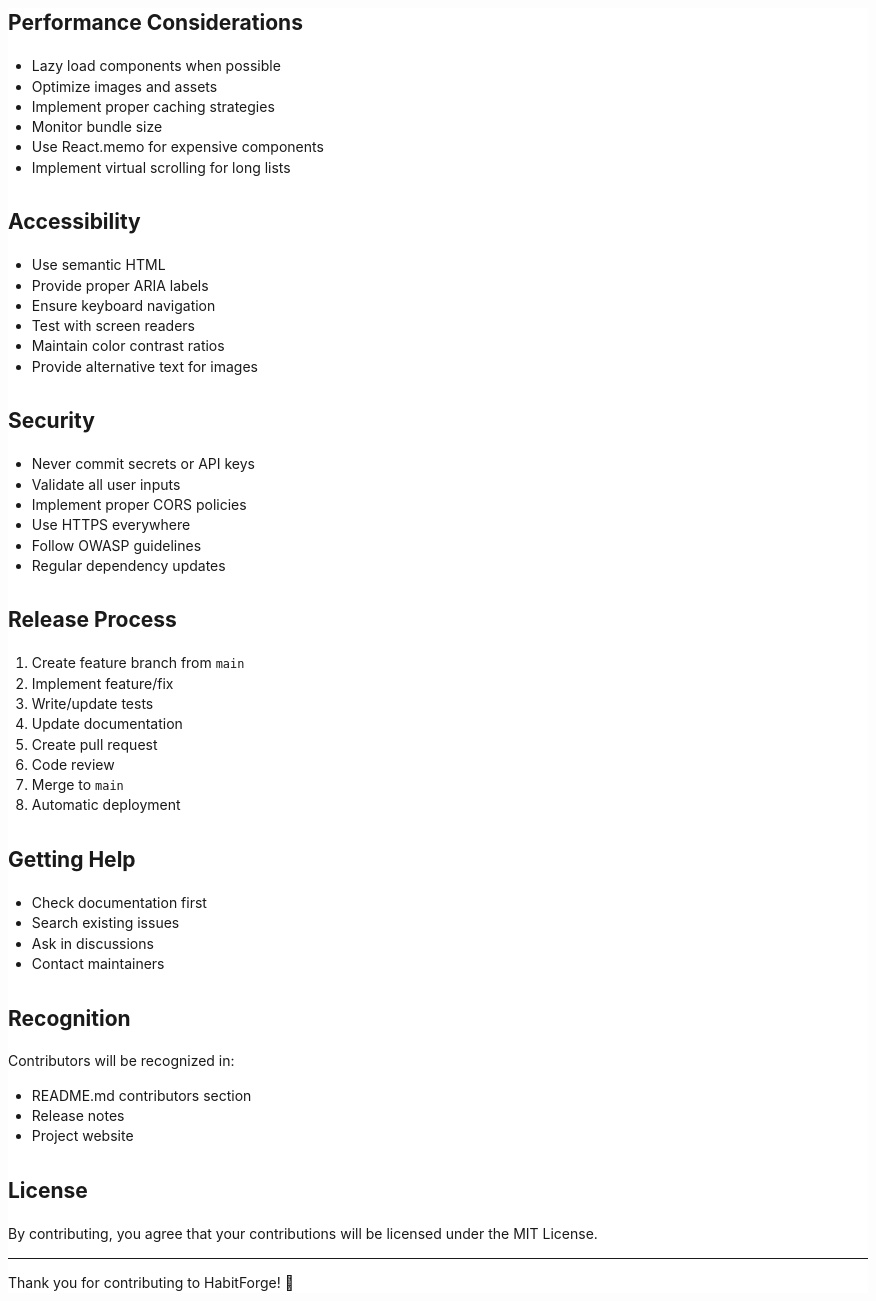 ## Performance Considerations

- Lazy load components when possible
- Optimize images and assets
- Implement proper caching strategies
- Monitor bundle size
- Use React.memo for expensive components
- Implement virtual scrolling for long lists

## Accessibility

- Use semantic HTML
- Provide proper ARIA labels
- Ensure keyboard navigation
- Test with screen readers
- Maintain color contrast ratios
- Provide alternative text for images

## Security

- Never commit secrets or API keys
- Validate all user inputs
- Implement proper CORS policies
- Use HTTPS everywhere
- Follow OWASP guidelines
- Regular dependency updates

## Release Process

1. Create feature branch from `main`
2. Implement feature/fix
3. Write/update tests
4. Update documentation
5. Create pull request
6. Code review
7. Merge to `main`
8. Automatic deployment

## Getting Help

- Check documentation first
- Search existing issues
- Ask in discussions
- Contact maintainers

## Recognition

Contributors will be recognized in:
- README.md contributors section
- Release notes
- Project website

## License

By contributing, you agree that your contributions will be licensed under the MIT License.

---

Thank you for contributing to HabitForge! 🚀